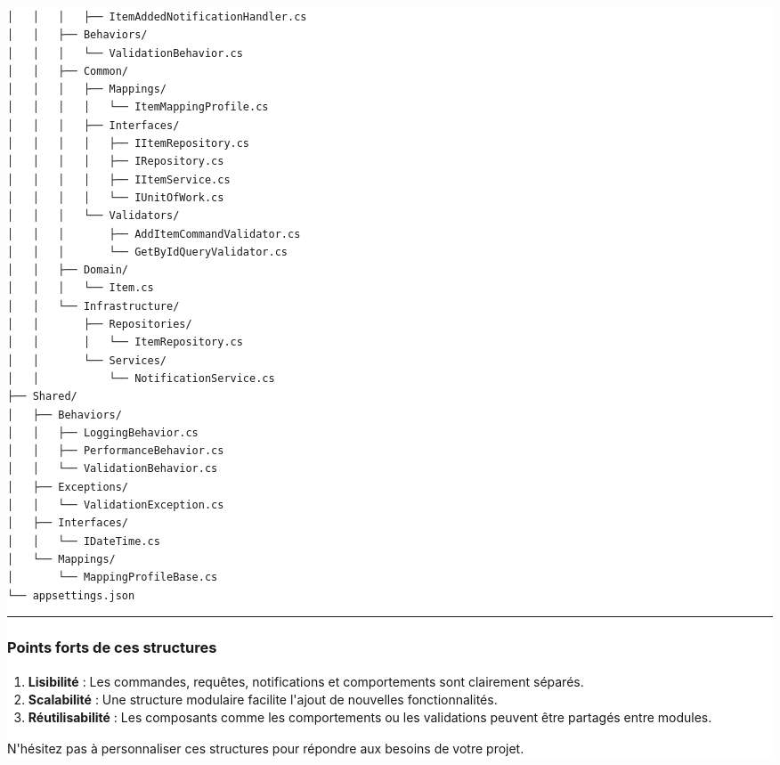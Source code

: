 ```
│   │   │   ├── ItemAddedNotificationHandler.cs
│   │   ├── Behaviors/
│   │   │   └── ValidationBehavior.cs
│   │   ├── Common/
│   │   │   ├── Mappings/
│   │   │   │   └── ItemMappingProfile.cs
│   │   │   ├── Interfaces/
│   │   │   │   ├── IItemRepository.cs
│   │   │   │   ├── IRepository.cs
│   │   │   │   ├── IItemService.cs
│   │   │   │   └── IUnitOfWork.cs
│   │   │   └── Validators/
│   │   │       ├── AddItemCommandValidator.cs
│   │   │       └── GetByIdQueryValidator.cs
│   │   ├── Domain/
│   │   │   └── Item.cs
│   │   └── Infrastructure/
│   │       ├── Repositories/
│   │       │   └── ItemRepository.cs
│   │       └── Services/
│   │           └── NotificationService.cs
├── Shared/
│   ├── Behaviors/
│   │   ├── LoggingBehavior.cs
│   │   ├── PerformanceBehavior.cs
│   │   └── ValidationBehavior.cs
│   ├── Exceptions/
│   │   └── ValidationException.cs
│   ├── Interfaces/
│   │   └── IDateTime.cs
│   └── Mappings/
│       └── MappingProfileBase.cs
└── appsettings.json
```

---

### Points forts de ces structures

1. **Lisibilité** : Les commandes, requêtes, notifications et comportements sont clairement séparés.
2. **Scalabilité** : Une structure modulaire facilite l'ajout de nouvelles fonctionnalités.
3. **Réutilisabilité** : Les composants comme les comportements ou les validations peuvent être partagés entre modules.

N'hésitez pas à personnaliser ces structures pour répondre aux besoins de votre projet.

